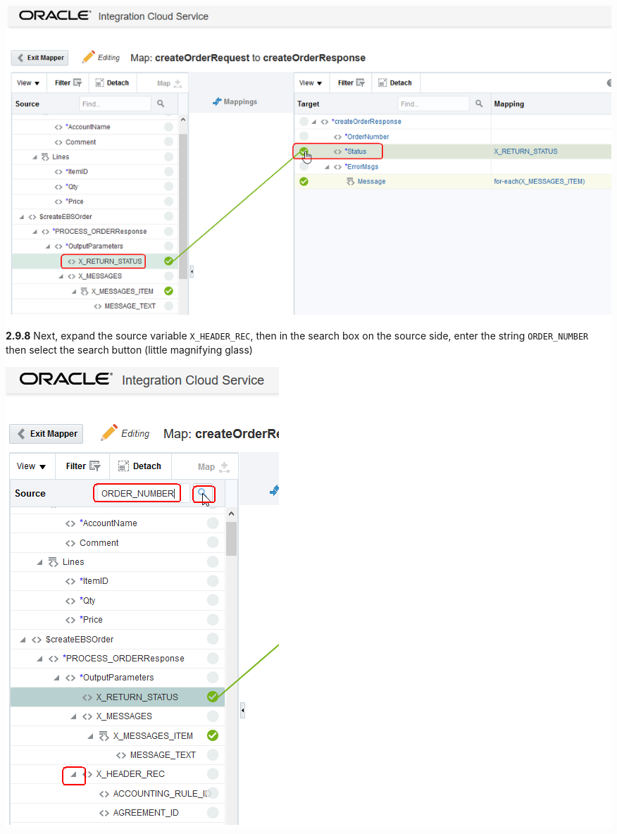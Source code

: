 ![](images/400/image065.png)

**2.9.8** Next, expand the source variable `X_HEADER_REC`, then in the search box on the source side, enter the string `ORDER_NUMBER` then select the search button (little magnifying glass)

![](images/400/image066.png)
